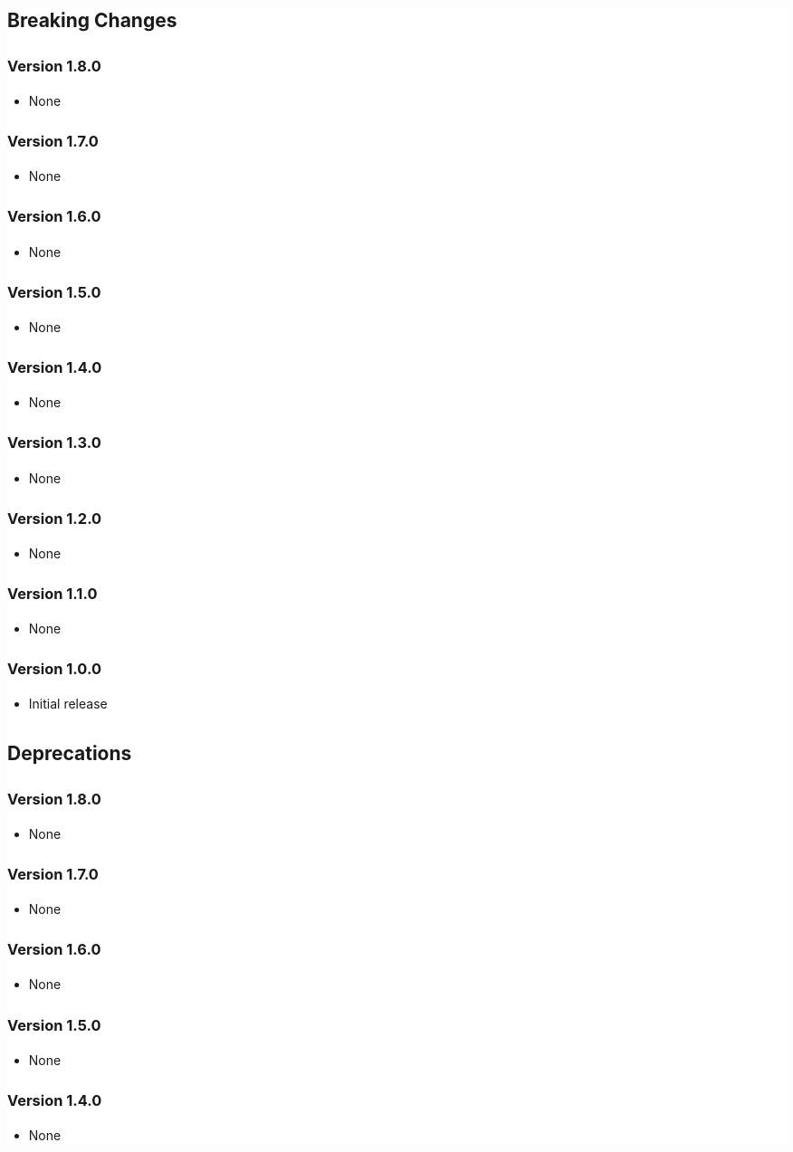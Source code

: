 ## Breaking Changes

### Version 1.8.0
- None

### Version 1.7.0
- None

### Version 1.6.0
- None

### Version 1.5.0
- None

### Version 1.4.0
- None

### Version 1.3.0
- None

### Version 1.2.0
- None

### Version 1.1.0
- None

### Version 1.0.0
- Initial release

## Deprecations

### Version 1.8.0
- None

### Version 1.7.0
- None

### Version 1.6.0
- None

### Version 1.5.0
- None

### Version 1.4.0
- None
